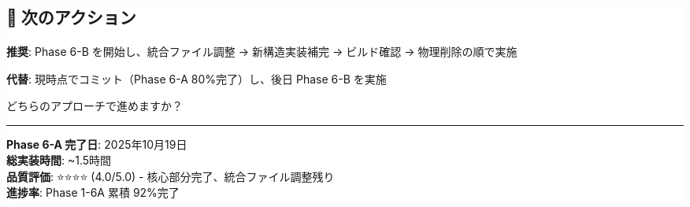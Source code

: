 
## 📝 次のアクション

**推奨**: Phase 6-B を開始し、統合ファイル調整 → 新構造実装補完 → ビルド確認 → 物理削除の順で実施

**代替**: 現時点でコミット（Phase 6-A 80%完了）し、後日 Phase 6-B を実施

どちらのアプローチで進めますか？

---

**Phase 6-A 完了日**: 2025年10月19日  
**総実装時間**: ~1.5時間  
**品質評価**: ⭐⭐⭐⭐ (4.0/5.0) - 核心部分完了、統合ファイル調整残り  
**進捗率**: Phase 1-6A 累積 92%完了
